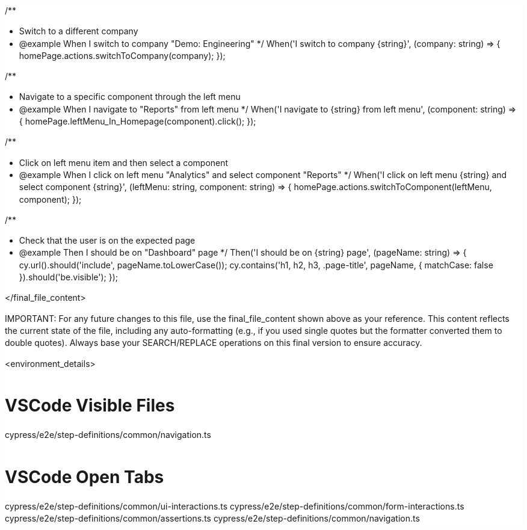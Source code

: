 /**
 * Switch to a different company
 * @example When I switch to company "Demo: Engineering"
 */
When('I switch to company {string}', (company: string) => {
  homePage.actions.switchToCompany(company);
});

/**
 * Navigate to a specific component through the left menu
 * @example When I navigate to "Reports" from left menu
 */
When('I navigate to {string} from left menu', (component: string) => {
  homePage.leftMenu_In_Homepage(component).click();
});

/**
 * Click on left menu item and then select a component
 * @example When I click on left menu "Analytics" and select component "Reports"
 */
When('I click on left menu {string} and select component {string}', (leftMenu: string, component: string) => {
  homePage.actions.switchToComponent(leftMenu, component);
});

/**
 * Check that the user is on the expected page 
 * @example Then I should be on "Dashboard" page
 */
Then('I should be on {string} page', (pageName: string) => {
  cy.url().should('include', pageName.toLowerCase());
  cy.contains('h1, h2, h3, .page-title', pageName, { matchCase: false }).should('be.visible');
});

</final_file_content>

IMPORTANT: For any future changes to this file, use the final_file_content shown above as your reference. This content reflects the current state of the file, including any auto-formatting (e.g., if you used single quotes but the formatter converted them to double quotes). Always base your SEARCH/REPLACE operations on this final version to ensure accuracy.


<environment_details>
# VSCode Visible Files
cypress/e2e/step-definitions/common/navigation.ts

# VSCode Open Tabs
cypress/e2e/step-definitions/common/ui-interactions.ts
cypress/e2e/step-definitions/common/form-interactions.ts
cypress/e2e/step-definitions/common/assertions.ts
cypress/e2e/step-definitions/common/navigation.ts
